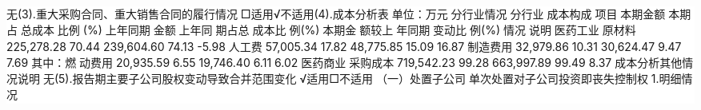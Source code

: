 无(3).重大采购合同、重大销售合同的履行情况
□适用√不适用(4).成本分析表
单位：万元
分行业情况
分行业
成本构成
项目
本期金额
本期占
总成本
比例
(%)
上年同期
金额
上年同
期占总
成本比
例(%)
本期金
额较上
年同期
变动比
例(%)
情况
说明
医药工业
原材料
225,278.28
70.44
239,604.60
74.13
-5.98
人工费
57,005.34
17.82
48,775.85
15.09
16.87
制造费用
32,979.86
10.31
30,624.47
9.47
7.69
其中：燃
动费用
20,935.59
6.55
19,746.40
6.11
6.02
医药商业
采购成本
719,542.23
99.28
663,997.89
99.49
8.37
成本分析其他情况说明
无(5).报告期主要子公司股权变动导致合并范围变化
√适用□不适用
（一）处置子公司
单次处置对子公司投资即丧失控制权
1.明细情况